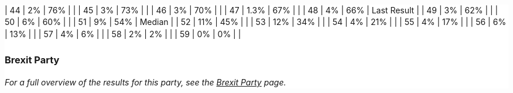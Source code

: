| 44 | 2% | 76% |  |
| 45 | 3% | 73% |  |
| 46 | 3% | 70% |  |
| 47 | 1.3% | 67% |  |
| 48 | 4% | 66% | Last Result |
| 49 | 3% | 62% |  |
| 50 | 6% | 60% |  |
| 51 | 9% | 54% | Median |
| 52 | 11% | 45% |  |
| 53 | 12% | 34% |  |
| 54 | 4% | 21% |  |
| 55 | 4% | 17% |  |
| 56 | 6% | 13% |  |
| 57 | 4% | 6% |  |
| 58 | 2% | 2% |  |
| 59 | 0% | 0% |  |

### Brexit Party

*For a full overview of the results for this party, see the [Brexit Party](party-brexitparty.html) page.*
